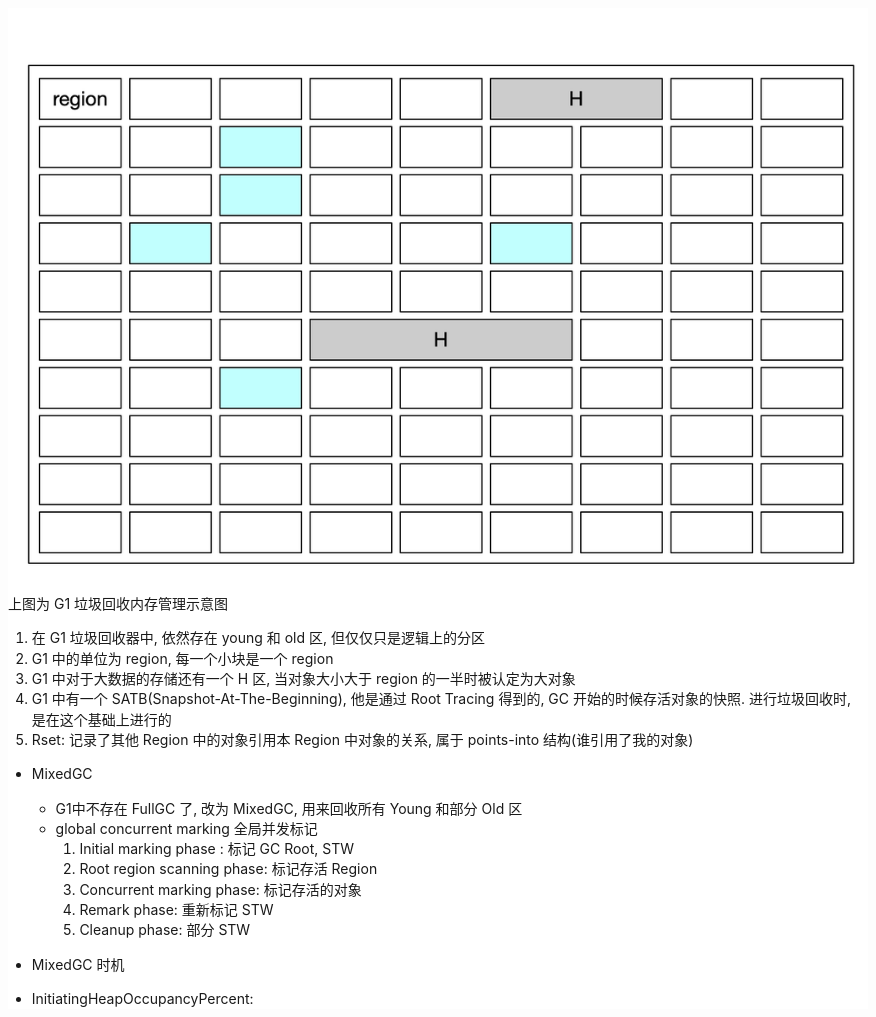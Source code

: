<img src="./pic/9.png" />

上图为 G1 垃圾回收内存管理示意图

1. 在 G1 垃圾回收器中, 依然存在 young 和 old 区, 但仅仅只是逻辑上的分区
2. G1 中的单位为 region, 每一个小块是一个 region
3. G1 中对于大数据的存储还有一个 H 区, 当对象大小大于 region 的一半时被认定为大对象
4. G1 中有一个 SATB(Snapshot-At-The-Beginning), 他是通过 Root Tracing 得到的, GC 开始的时候存活对象的快照. 进行垃圾回收时, 是在这个基础上进行的
5. Rset: 记录了其他 Region 中的对象引用本 Region 中对象的关系, 属于 points-into 结构(谁引用了我的对象)



* MixedGC

  * G1中不存在 FullGC 了, 改为 MixedGC, 用来回收所有 Young 和部分 Old 区
  * global concurrent marking 全局并发标记
    1. Initial marking phase : 标记 GC Root, STW
    2. Root region scanning phase: 标记存活 Region
    3. Concurrent marking phase: 标记存活的对象
    4. Remark phase: 重新标记 STW
    5. Cleanup phase: 部分 STW

*  MixedGC 时机

  * InitiatingHeapOccupancyPercent:
